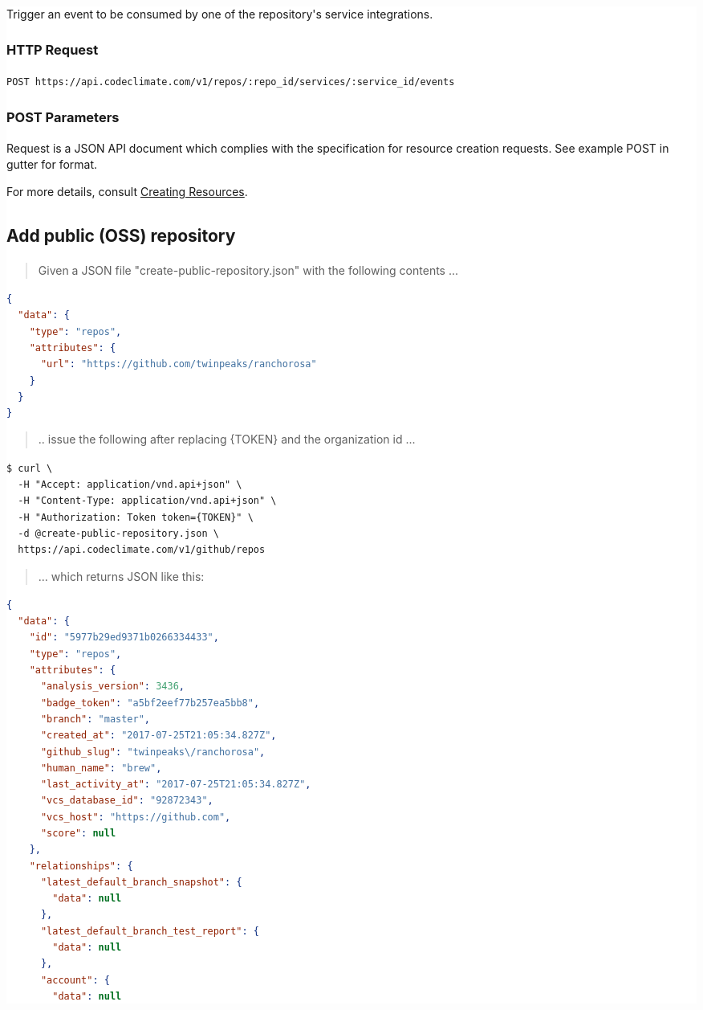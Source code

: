 Trigger an event to be consumed by one of the repository's service integrations.

### HTTP Request

`POST https://api.codeclimate.com/v1/repos/:repo_id/services/:service_id/events`

### POST Parameters

Request is a JSON API document which complies with the specification for
resource creation requests. See example POST in gutter for format.

For more details, consult [Creating Resources](http://jsonapi.org/format/#crud-creating).

## Add public (OSS) repository

> Given a JSON file "create-public-repository.json" with the following contents ...

```json
{
  "data": {
    "type": "repos",
    "attributes": {
      "url": "https://github.com/twinpeaks/ranchorosa"
    }
  }
}
```

> .. issue the following after replacing {TOKEN} and the organization id ...

```shell
$ curl \
  -H "Accept: application/vnd.api+json" \
  -H "Content-Type: application/vnd.api+json" \
  -H "Authorization: Token token={TOKEN}" \
  -d @create-public-repository.json \
  https://api.codeclimate.com/v1/github/repos
```

> ... which returns JSON like this:

```json
{
  "data": {
    "id": "5977b29ed9371b0266334433",
    "type": "repos",
    "attributes": {
      "analysis_version": 3436,
      "badge_token": "a5bf2eef77b257ea5bb8",
      "branch": "master",
      "created_at": "2017-07-25T21:05:34.827Z",
      "github_slug": "twinpeaks\/ranchorosa",
      "human_name": "brew",
      "last_activity_at": "2017-07-25T21:05:34.827Z",
      "vcs_database_id": "92872343",
      "vcs_host": "https://github.com",
      "score": null
    },
    "relationships": {
      "latest_default_branch_snapshot": {
        "data": null
      },
      "latest_default_branch_test_report": {
        "data": null
      },
      "account": {
        "data": null
```